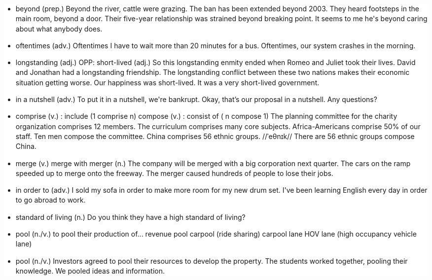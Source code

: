 * beyond (prep.)
Beyond the river, cattle were grazing.
The ban has been extended beyond 2003.
They heard footsteps in the main room, beyond a door.
Their five-year relationship was strained beyond breaking point.
It seems to me he's beyond caring about what anybody does.

* oftentimes (adv.)
Oftentimes I have to wait more than 20 minutes for a bus.
Oftentimes, our system crashes in the morning.

* longstanding (adj.)
  OPP: short-lived (adj.)
So this longstanding enmity ended when Romeo and Juliet took their lives.
David and Jonathan had a longstanding friendship.
The longstanding conflict between these two nations makes their economic situation getting worse.
Our happiness was short-lived.
It was a very short-lived government.

* in a nutshell (adv.)
To put it in a nutshell, we're bankrupt.
Okay, that’s our proposal in a nutshell. Any questions?

* comprise (v.) : include (1 comprise n)
  compose (v.) : consist of ( n compose 1)
The planning committee for the charity organization comprises 12 members.
The curriculum comprises many core subjects.
Africa-Americans comprise 50% of our staff.
Ten men compose the committee.
China comprises 56 ethnic groups. //ˈeθnɪk//
There are 56 ethnic groups compose China.

* merge (v.)
  merge with
  merger (n.)
The company will be merged with a big corporation next quarter.
The cars on the ramp speeded up to merge onto the freeway.
The merger caused hundreds of people to lose their jobs.

* in order to (adv.)
I sold my sofa in order to make more room for my new drum set.
I've been learning English every day in order to go abroad to work.

* standard of living (n.)
Do you think they have a high standard of living?

* pool (n./v.)
to pool their production of...
revenue pool
carpool (ride sharing)
carpool lane
HOV lane (high occupancy vehicle lane)

* pool (n./v.)
Investors agreed to pool their resources to develop the property.
The students worked together, pooling their knowledge.
We pooled ideas and information.
